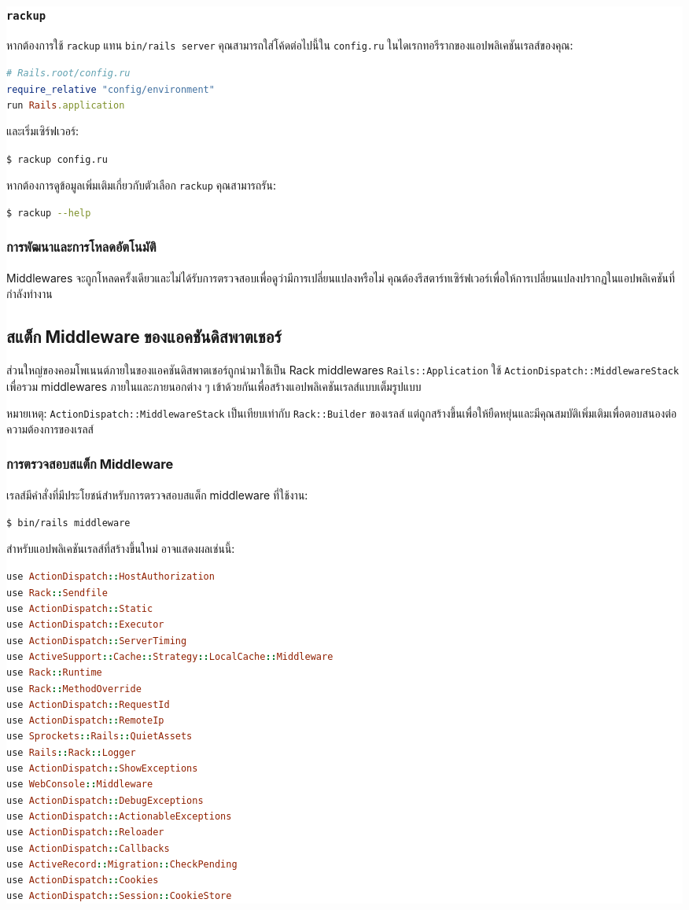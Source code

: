 ### `rackup`

หากต้องการใช้ `rackup` แทน `bin/rails server` คุณสามารถใส่โค้ดต่อไปนี้ใน `config.ru` ในไดเรกทอรีรากของแอปพลิเคชันเรลส์ของคุณ:

```ruby
# Rails.root/config.ru
require_relative "config/environment"
run Rails.application
```

และเริ่มเซิร์ฟเวอร์:

```bash
$ rackup config.ru
```

หากต้องการดูข้อมูลเพิ่มเติมเกี่ยวกับตัวเลือก `rackup` คุณสามารถรัน:

```bash
$ rackup --help
```

### การพัฒนาและการโหลดอัตโนมัติ

Middlewares จะถูกโหลดครั้งเดียวและไม่ได้รับการตรวจสอบเพื่อดูว่ามีการเปลี่ยนแปลงหรือไม่ คุณต้องรีสตาร์ทเซิร์ฟเวอร์เพื่อให้การเปลี่ยนแปลงปรากฏในแอปพลิเคชันที่กำลังทำงาน

สแต็ก Middleware ของแอคชันดิสพาตเชอร์
----------------------------------

ส่วนใหญ่ของคอมโพเนนต์ภายในของแอคชันดิสพาตเชอร์ถูกนำมาใช้เป็น Rack middlewares `Rails::Application` ใช้ `ActionDispatch::MiddlewareStack` เพื่อรวม middlewares ภายในและภายนอกต่าง ๆ เข้าด้วยกันเพื่อสร้างแอปพลิเคชันเรลส์แบบเต็มรูปแบบ

หมายเหตุ: `ActionDispatch::MiddlewareStack` เป็นเทียบเท่ากับ `Rack::Builder` ของเรลส์ แต่ถูกสร้างขึ้นเพื่อให้ยืดหยุ่นและมีคุณสมบัติเพิ่มเติมเพื่อตอบสนองต่อความต้องการของเรลส์

### การตรวจสอบสแต็ก Middleware

เรลส์มีคำสั่งที่มีประโยชน์สำหรับการตรวจสอบสแต็ก middleware ที่ใช้งาน:

```bash
$ bin/rails middleware
```

สำหรับแอปพลิเคชันเรลส์ที่สร้างขึ้นใหม่ อาจแสดงผลเช่นนี้:

```ruby
use ActionDispatch::HostAuthorization
use Rack::Sendfile
use ActionDispatch::Static
use ActionDispatch::Executor
use ActionDispatch::ServerTiming
use ActiveSupport::Cache::Strategy::LocalCache::Middleware
use Rack::Runtime
use Rack::MethodOverride
use ActionDispatch::RequestId
use ActionDispatch::RemoteIp
use Sprockets::Rails::QuietAssets
use Rails::Rack::Logger
use ActionDispatch::ShowExceptions
use WebConsole::Middleware
use ActionDispatch::DebugExceptions
use ActionDispatch::ActionableExceptions
use ActionDispatch::Reloader
use ActionDispatch::Callbacks
use ActiveRecord::Migration::CheckPending
use ActionDispatch::Cookies
use ActionDispatch::Session::CookieStore
```